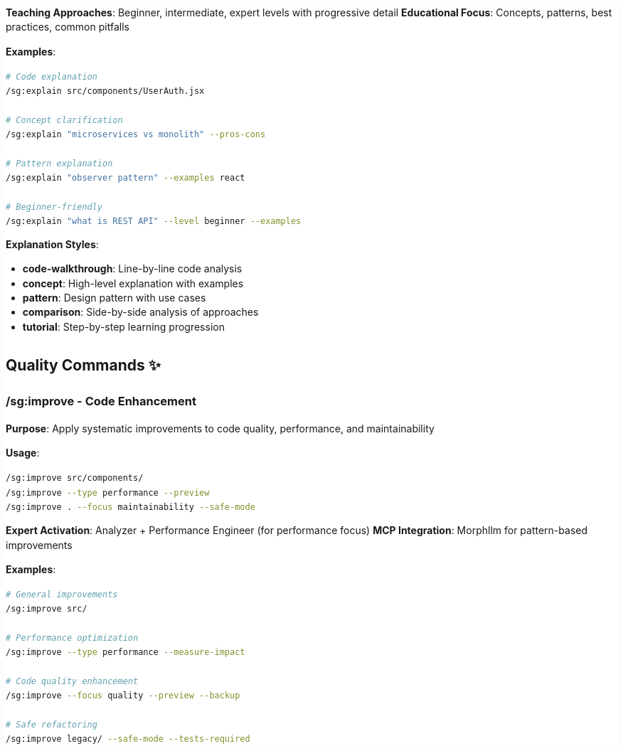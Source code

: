 **Teaching Approaches**: Beginner, intermediate, expert levels with progressive detail
**Educational Focus**: Concepts, patterns, best practices, common pitfalls

**Examples**:
```bash
# Code explanation
/sg:explain src/components/UserAuth.jsx

# Concept clarification
/sg:explain "microservices vs monolith" --pros-cons

# Pattern explanation
/sg:explain "observer pattern" --examples react

# Beginner-friendly
/sg:explain "what is REST API" --level beginner --examples
```

**Explanation Styles**:
- **code-walkthrough**: Line-by-line code analysis
- **concept**: High-level explanation with examples
- **pattern**: Design pattern with use cases
- **comparison**: Side-by-side analysis of approaches
- **tutorial**: Step-by-step learning progression

## Quality Commands ✨

### /sg:improve - Code Enhancement

**Purpose**: Apply systematic improvements to code quality, performance, and maintainability

**Usage**:
```bash
/sg:improve src/components/
/sg:improve --type performance --preview
/sg:improve . --focus maintainability --safe-mode
```

**Expert Activation**: Analyzer + Performance Engineer (for performance focus)
**MCP Integration**: Morphllm for pattern-based improvements

**Examples**:
```bash
# General improvements
/sg:improve src/

# Performance optimization
/sg:improve --type performance --measure-impact

# Code quality enhancement
/sg:improve --focus quality --preview --backup

# Safe refactoring
/sg:improve legacy/ --safe-mode --tests-required
```
